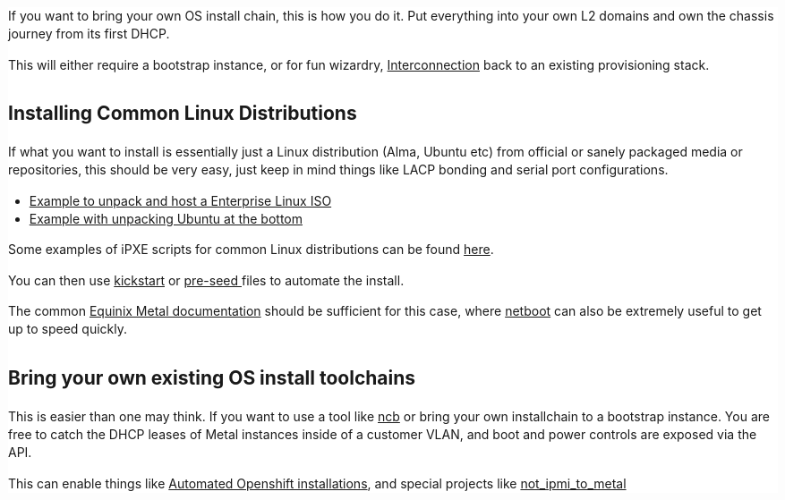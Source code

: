 If you want to bring your own OS install chain, this is how you do it. Put everything into your own L2 domains and own the chassis journey from its first DHCP.

This will either require a bootstrap instance, or for fun wizardry, [Interconnection](https://deploy.equinix.com/developers/docs/metal/interconnections/introduction/) back to an existing provisioning stack.

## Installing Common Linux Distributions

If what you want to install is essentially just a Linux distribution (Alma, Ubuntu etc) from official or sanely packaged media or repositories, this should be very easy, just keep in mind things like LACP bonding and serial port configurations.

- [Example to unpack and host a Enterprise Linux ISO](https://www.redhat.com/sysadmin/apache-yum-dnf-repo)
- [Example with unpacking Ubuntu at the bottom](https://trn84.medium.com/using-pxe-for-the-automatic-and-customized-installation-of-ubuntu-18-04-server-e813a7c4d614)

Some examples of iPXE scripts for common Linux distributions can be found [here](https://github.com/dlotterman/metal_code_snippets/tree/main/ipxes).

You can then use [kickstart](https://access.redhat.com/documentation/en-us/red_hat_enterprise_linux/9/html/performing_an_advanced_rhel_9_installation/kickstart-installation-basics_installing-rhel-as-an-experienced-user) or [pre-seed ](https://www.debian.org/releases/stable/amd64/apb.en.html) files to automate the install.

The common [Equinix Metal documentation](https://deploy.equinix.com/developers/guides/what-is-ipxe/) should be sufficient for this case, where [netboot](https://github.com/netbootxyz/netboot.xyz) can also be extremely useful to get up to speed quickly.

## Bring your own existing OS install toolchains

This is easier than one may think. If you want to use a tool like [ncb](https://github.com/dlotterman/metal_code_snippets/blob/main/virtual_appliance_host/no_code_with_guardrails/docs/byo_os.md) or bring your own installchain to a bootstrap instance.  You are free to catch the DHCP leases of Metal instances inside of a customer VLAN, and boot and power controls are exposed via the API.

This can enable things like [Automated Openshift installations](https://github.com/dlotterman/metal_assisted_openshift), and special projects like [not_ipmi_to_metal](https://github.com/equinix-labs/not_ipmi_to_metal)
